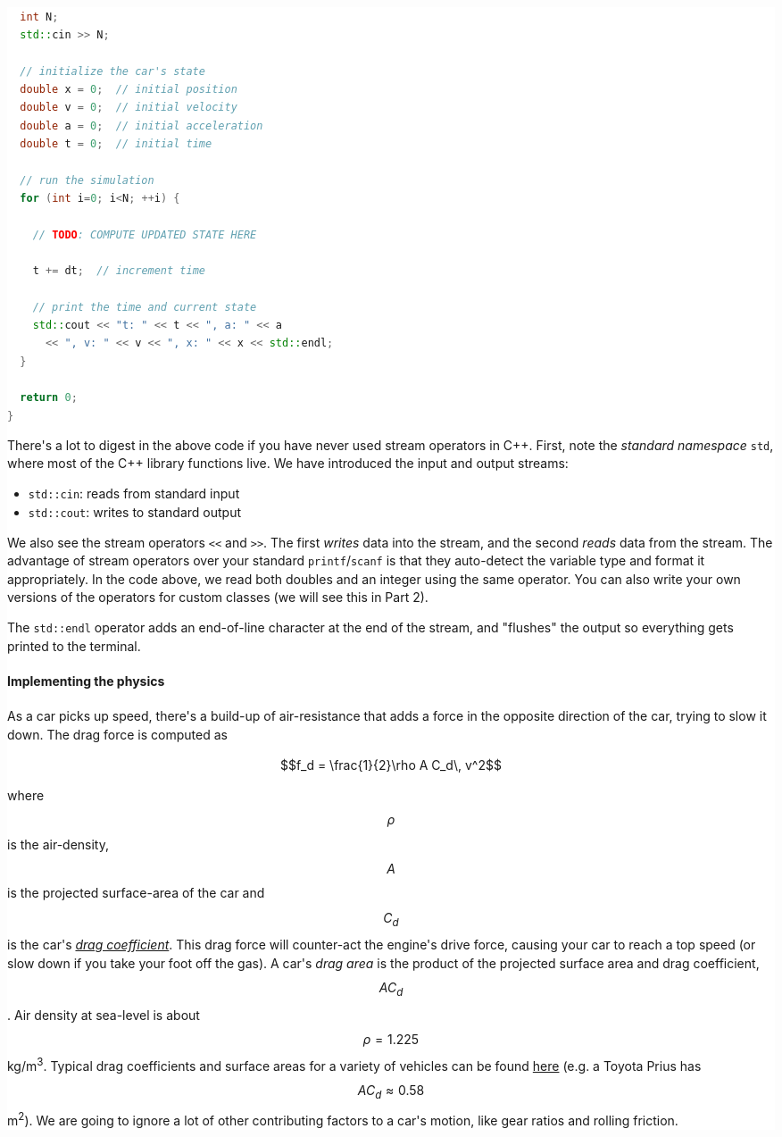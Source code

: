 ```cpp
  int N;
  std::cin >> N;

  // initialize the car's state
  double x = 0;  // initial position
  double v = 0;  // initial velocity
  double a = 0;  // initial acceleration
  double t = 0;  // initial time

  // run the simulation
  for (int i=0; i<N; ++i) {

    // TODO: COMPUTE UPDATED STATE HERE

    t += dt;  // increment time

    // print the time and current state
    std::cout << "t: " << t << ", a: " << a
      << ", v: " << v << ", x: " << x << std::endl;
  }

  return 0;
}
```
There's a lot to digest in the above code if you have never used stream operators in C\+\+.  First, note the *standard namespace* `std`, where most of the C\+\+ library functions live.  We have introduced the input and output streams:

- `std::cin`: reads from standard input
- `std::cout`: writes to standard output

We also see the stream operators `<<` and `>>`.  The first *writes* data into the stream, and the second *reads* data from the stream.  The advantage of stream operators over your standard `printf`/`scanf` is that they auto-detect the variable type and format it appropriately.  In the code above, we read both doubles and an integer using the same operator.  You can also write your own versions of the operators for custom classes (we will see this in Part 2).

The `std::endl` operator adds an end-of-line character at the end of the stream, and "flushes" the output so everything gets printed to the terminal.

#### Implementing the physics

As a car picks up speed, there's a build-up of air-resistance that adds a force in the opposite direction of the car, trying to slow it down.  The drag force is computed as

$$f_d = \frac{1}{2}\rho A C_d\, v^2$$

where $$\rho$$ is the air-density, $$A$$ is the projected surface-area of the car and $$C_d$$ is the car's [*drag coefficient*](https://en.wikipedia.org/wiki/Automobile_drag_coefficient).  This drag force will counter-act the engine's drive force, causing your car to reach a top speed (or slow down if you take your foot off the gas).  A car's *drag area* is the product of the projected surface area and drag coefficient, $$A C_d$$.  Air density at sea-level is about $$\rho=1.225$$ kg/m<sup>3</sup>.  Typical drag coefficients and surface areas for a variety of vehicles can be found [here](https://en.wikipedia.org/wiki/Automobile_drag_coefficient#Drag_area) (e.g. a Toyota Prius has $$A C_d \approx 0.58$$m<sup>2</sup>).  We are going to ignore a lot of other contributing factors to a car's motion, like gear ratios and rolling friction.

